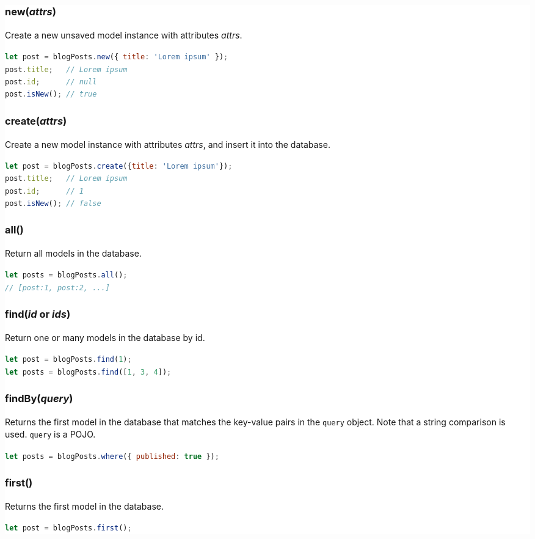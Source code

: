 ### new(*attrs*)

Create a new unsaved model instance with attributes *attrs*.

```js
let post = blogPosts.new({ title: 'Lorem ipsum' });
post.title;   // Lorem ipsum
post.id;      // null
post.isNew(); // true
```

### create(*attrs*)

Create a new model instance with attributes *attrs*, and insert it into the database.

```js
let post = blogPosts.create({title: 'Lorem ipsum'});
post.title;   // Lorem ipsum
post.id;      // 1
post.isNew(); // false
```

### all()

Return all models in the database.

```js
let posts = blogPosts.all();
// [post:1, post:2, ...]
```

### find(*id* or *ids*)

Return one or many models in the database by id.

```js
let post = blogPosts.find(1);
let posts = blogPosts.find([1, 3, 4]);
```

### findBy(*query*)

Returns the first model in the database that matches the key-value pairs in the `query` object. Note that a string comparison is used. `query` is a POJO.

```js
let posts = blogPosts.where({ published: true });
```

### first()

Returns the first model in the database.

```js
let post = blogPosts.first();
```
